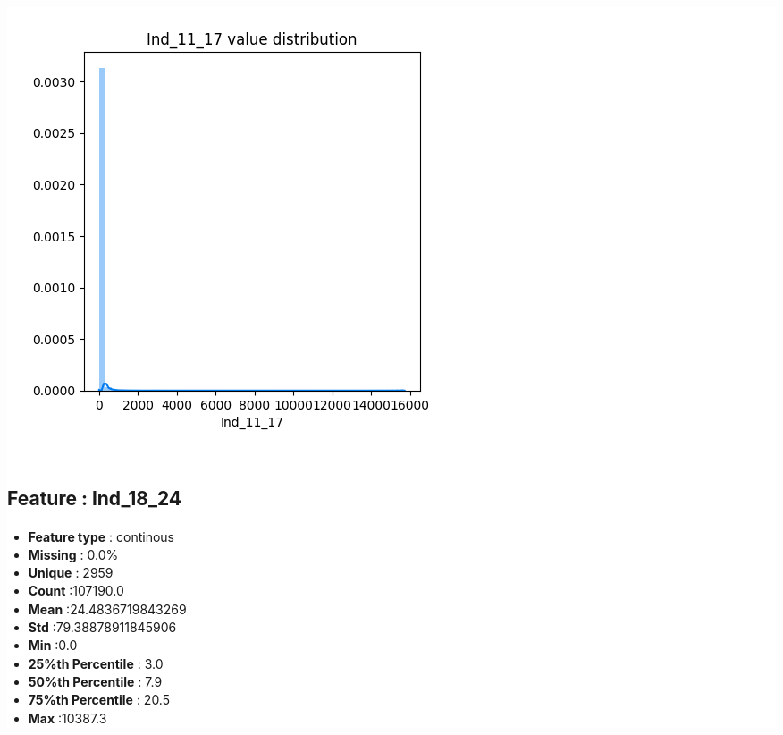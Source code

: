 ![](Ind_11_17.png)
## Feature : Ind_18_24
- **Feature type** : continous
- **Missing** : 0.0%
- **Unique** : 2959
- **Count** :107190.0
- **Mean** :24.4836719843269
- **Std** :79.38878911845906
- **Min** :0.0
- **25%th Percentile** : 3.0
- **50%th Percentile** : 7.9
- **75%th Percentile** : 20.5
- **Max** :10387.3
